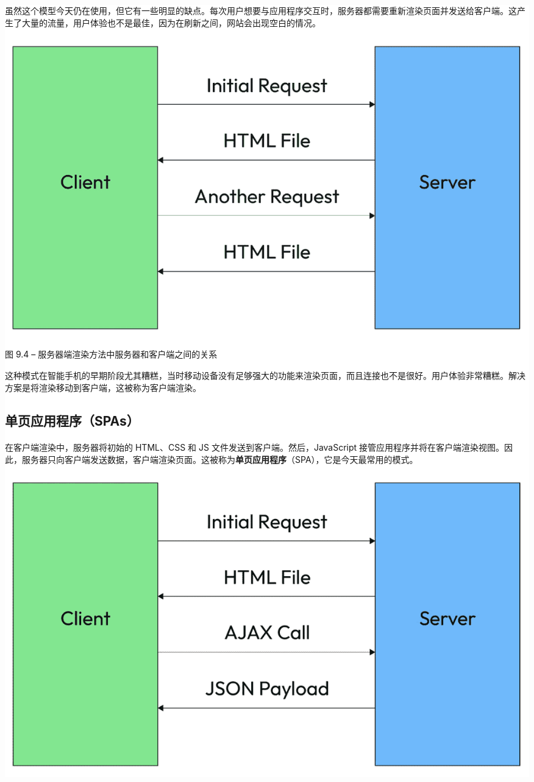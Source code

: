 虽然这个模型今天仍在使用，但它有一些明显的缺点。每次用户想要与应用程序交互时，服务器都需要重新渲染页面并发送给客户端。这产生了大量的流量，用户体验也不是最佳，因为在刷新之间，网站会出现空白的情况。

![图 9.4 – 服务器端渲染方法中服务器和客户端之间的关系](img/B21678_09_04.jpg)

图 9.4 – 服务器端渲染方法中服务器和客户端之间的关系

这种模式在智能手机的早期阶段尤其糟糕，当时移动设备没有足够强大的功能来渲染页面，而且连接也不是很好。用户体验非常糟糕。解决方案是将渲染移动到客户端，这被称为客户端渲染。

## 单页应用程序（SPAs）

在客户端渲染中，服务器将初始的 HTML、CSS 和 JS 文件发送到客户端。然后，JavaScript 接管应用程序并将在客户端渲染视图。因此，服务器只向客户端发送数据，客户端渲染页面。这被称为**单页应用程序**（SPA），它是今天最常用的模式。

![图 9.5 – AJAX 方法中服务器和客户端之间的关系](img/B21678_09_05.jpg)
